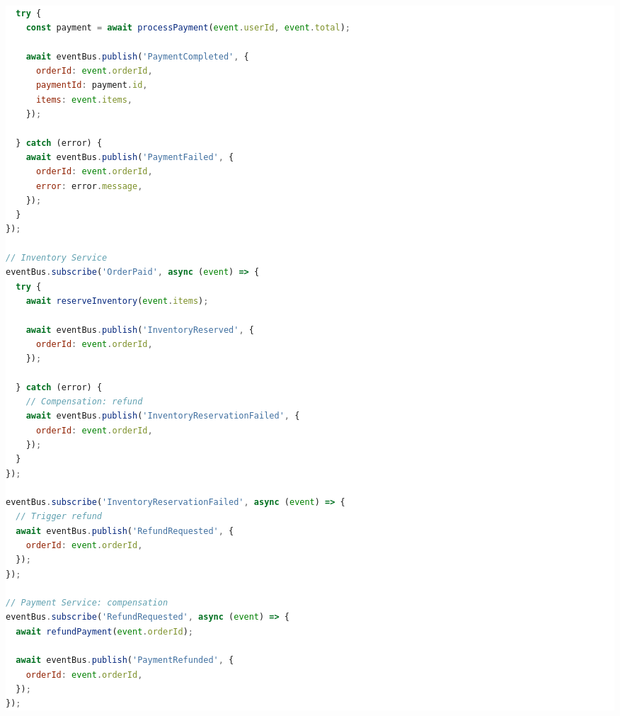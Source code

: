 ```javascript
  try {
    const payment = await processPayment(event.userId, event.total);

    await eventBus.publish('PaymentCompleted', {
      orderId: event.orderId,
      paymentId: payment.id,
      items: event.items,
    });

  } catch (error) {
    await eventBus.publish('PaymentFailed', {
      orderId: event.orderId,
      error: error.message,
    });
  }
});

// Inventory Service
eventBus.subscribe('OrderPaid', async (event) => {
  try {
    await reserveInventory(event.items);

    await eventBus.publish('InventoryReserved', {
      orderId: event.orderId,
    });

  } catch (error) {
    // Compensation: refund
    await eventBus.publish('InventoryReservationFailed', {
      orderId: event.orderId,
    });
  }
});

eventBus.subscribe('InventoryReservationFailed', async (event) => {
  // Trigger refund
  await eventBus.publish('RefundRequested', {
    orderId: event.orderId,
  });
});

// Payment Service: compensation
eventBus.subscribe('RefundRequested', async (event) => {
  await refundPayment(event.orderId);

  await eventBus.publish('PaymentRefunded', {
    orderId: event.orderId,
  });
});
```
